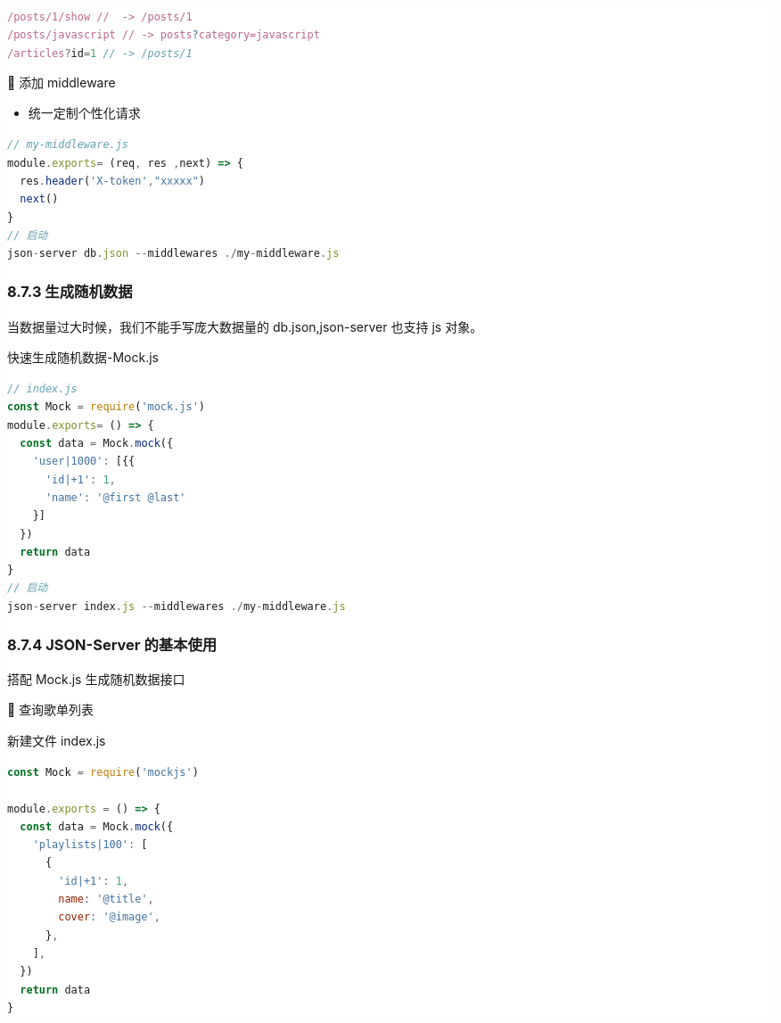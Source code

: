 ```js
/posts/1/show //  -> /posts/1
/posts/javascript // -> posts?category=javascript
/articles?id=1 // -> /posts/1
```

:tomato: 添加 middleware

- 统一定制个性化请求

```js
// my-middleware.js
module.exports= (req, res ,next) => {
  res.header('X-token',"xxxxx")
  next()
}
// 启动
json-server db.json --middlewares ./my-middleware.js
```

### 8.7.3 生成随机数据

当数据量过大时候，我们不能手写庞大数据量的 db.json,json-server 也支持 js 对象。

快速生成随机数据-Mock.js

```js
// index.js
const Mock = require('mock.js')
module.exports= () => {
  const data = Mock.mock({
    'user|1000': [{{
      'id|+1': 1,
      'name': '@first @last'
    }]
  })
  return data
}
// 启动
json-server index.js --middlewares ./my-middleware.js
```

### 8.7.4 JSON-Server 的基本使用

搭配 Mock.js 生成随机数据接口

:tomato: 查询歌单列表

新建文件 index.js

```js
const Mock = require('mockjs')

module.exports = () => {
  const data = Mock.mock({
    'playlists|100': [
      {
        'id|+1': 1,
        name: '@title',
        cover: '@image',
      },
    ],
  })
  return data
}
```
